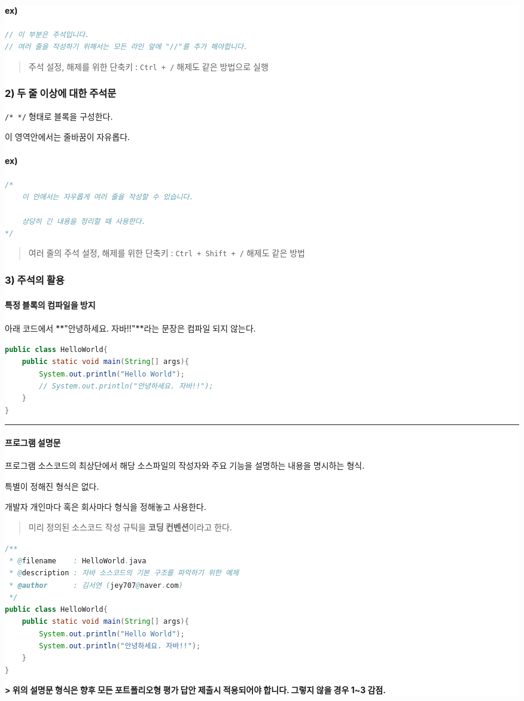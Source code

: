 #### ex)
```java
// 이 부분은 주석입니다.
// 여러 줄을 작성하기 위해서는 모든 라인 앞에 "//"를 추가 해야합니다.
```

> 주석 설정, 해제를 위한 단축키 : `Ctrl + /` 해제도 같은 방법으로 실행

### 2) 두 줄 이상에 대한 주석문

`/* */` 형태로 블록을 구성한다.

이 영역안에서는 줄바꿈이 자유롭다.

#### ex)
```java
/*
    이 안에서는 자우롭게 여러 줄을 작성할 수 있습니다.

    상당히 긴 내용을 정리할 때 사용한다.
*/
```

> 여러 줄의 주석 설정, 해제를 위한 단축키 : `Ctrl + Shift + /` 해제도 같은 방법

### 3) 주석의 활용

#### 특정 블록의 컴파일을 방지

아래 코드에서 **"안녕하세요. 자바!!"**라는 문장은 컴파일 되지 않는다.

```java
public class HelloWorld{
    public static void main(String[] args){
        System.out.println("Hello World");
        // System.out.println("안녕하세요. 자바!!");
    }
}
```
--------

#### 프로그램 설명문

프로그램 소스코드의 최상단에서 해당 소스파일의 작성자와 주요 기능을 설명하는 내용을 명시하는 형식.

특별이 정해진 형식은 없다.

개발자 개인마다 혹은 회사마다 형식을 정해놓고 사용한다.

> 미리 정의된 소스코드 작성 규틱을 **코딩 컨벤션**이라고 한다.

```java
/**
 * @filename    : HelloWorld.java
 * @description : 자바 소스코드의 기본 구조를 파악하기 위한 예제
 * @author      : 김서연 (jey707@naver.com)
 */
public class HelloWorld{
    public static void main(String[] args){
        System.out.println("Hello World");
        System.out.println("안녕하세요. 자바!!");
    }
}
```
**> 위의 설명문 형식은 향후 모든 포트폴리오형 평가 답안 제출시 적용되어야 합니다.
그렇지 않을 경우 1~3 감점.**
